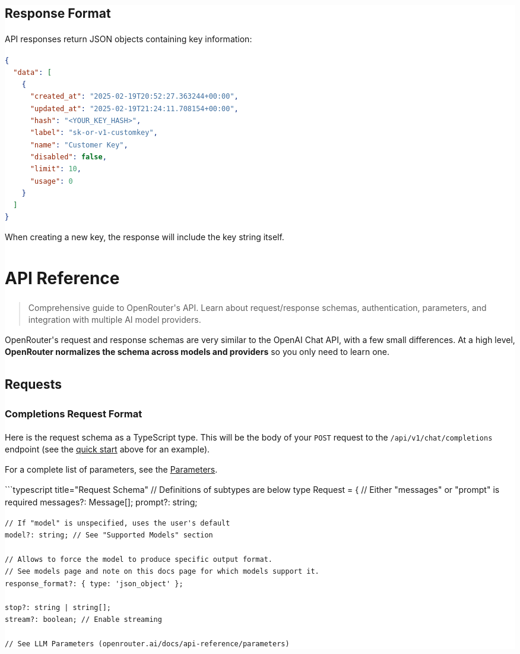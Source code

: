   ```typescript title="TypeScript"
  ```
</CodeGroup>

## Response Format

API responses return JSON objects containing key information:

```json
{
  "data": [
    {
      "created_at": "2025-02-19T20:52:27.363244+00:00",
      "updated_at": "2025-02-19T21:24:11.708154+00:00",
      "hash": "<YOUR_KEY_HASH>",
      "label": "sk-or-v1-customkey",
      "name": "Customer Key",
      "disabled": false,
      "limit": 10,
      "usage": 0
    }
  ]
}
```

When creating a new key, the response will include the key string itself.


# API Reference

> Comprehensive guide to OpenRouter's API. Learn about request/response schemas, authentication, parameters, and integration with multiple AI model providers.

OpenRouter's request and response schemas are very similar to the OpenAI Chat API, with a few small differences. At a high level, **OpenRouter normalizes the schema across models and providers** so you only need to learn one.

## Requests

### Completions Request Format

Here is the request schema as a TypeScript type. This will be the body of your `POST` request to the `/api/v1/chat/completions` endpoint (see the [quick start](/docs/quick-start) above for an example).

For a complete list of parameters, see the [Parameters](/docs/api-reference/parameters).

<CodeGroup>
  ```typescript title="Request Schema"
  // Definitions of subtypes are below
  type Request = {
    // Either "messages" or "prompt" is required
    messages?: Message[];
    prompt?: string;

    // If "model" is unspecified, uses the user's default
    model?: string; // See "Supported Models" section

    // Allows to force the model to produce specific output format.
    // See models page and note on this docs page for which models support it.
    response_format?: { type: 'json_object' };

    stop?: string | string[];
    stream?: boolean; // Enable streaming

    // See LLM Parameters (openrouter.ai/docs/api-reference/parameters)
  ```